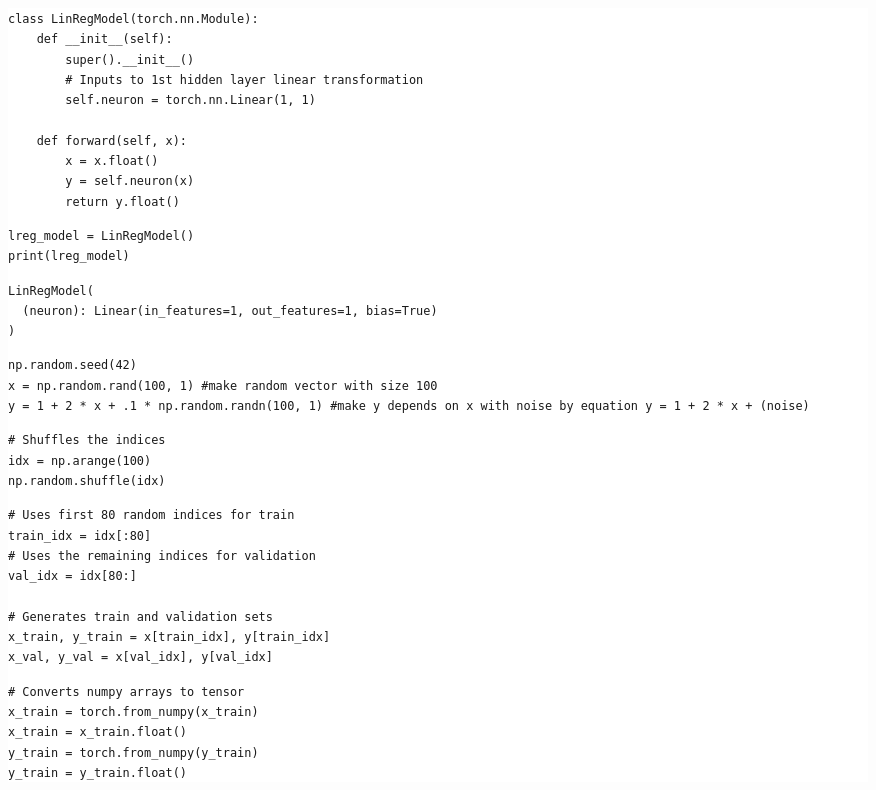 

```
class LinRegModel(torch.nn.Module):
    def __init__(self):
        super().__init__()
        # Inputs to 1st hidden layer linear transformation 
        self.neuron = torch.nn.Linear(1, 1)
        
    def forward(self, x):
        x = x.float()
        y = self.neuron(x)
        return y.float()
```


```
lreg_model = LinRegModel()
print(lreg_model)
```

    LinRegModel(
      (neuron): Linear(in_features=1, out_features=1, bias=True)
    )
    


```
np.random.seed(42)
x = np.random.rand(100, 1) #make random vector with size 100
y = 1 + 2 * x + .1 * np.random.randn(100, 1) #make y depends on x with noise by equation y = 1 + 2 * x + (noise)
```


```
# Shuffles the indices
idx = np.arange(100)
np.random.shuffle(idx)
```


```
# Uses first 80 random indices for train
train_idx = idx[:80]
# Uses the remaining indices for validation
val_idx = idx[80:]

# Generates train and validation sets
x_train, y_train = x[train_idx], y[train_idx]
x_val, y_val = x[val_idx], y[val_idx]
```


```
# Converts numpy arrays to tensor
x_train = torch.from_numpy(x_train)
x_train = x_train.float()
y_train = torch.from_numpy(y_train)
y_train = y_train.float()
```
